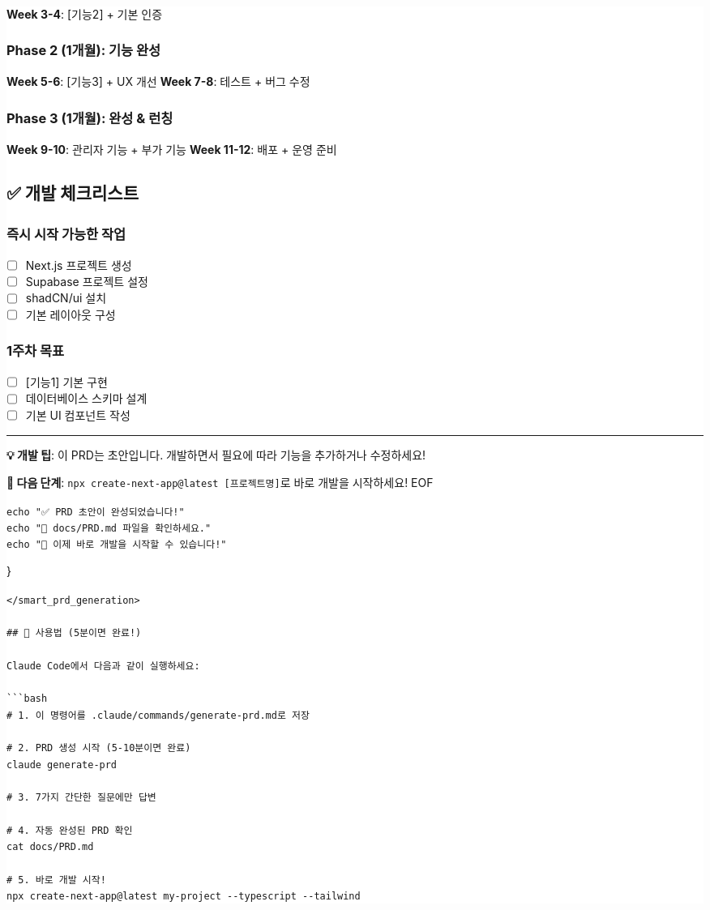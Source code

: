 **Week 3-4**: [기능2] + 기본 인증

### Phase 2 (1개월): 기능 완성
**Week 5-6**: [기능3] + UX 개선
**Week 7-8**: 테스트 + 버그 수정

### Phase 3 (1개월): 완성 & 런칭
**Week 9-10**: 관리자 기능 + 부가 기능
**Week 11-12**: 배포 + 운영 준비

## ✅ 개발 체크리스트

### 즉시 시작 가능한 작업
- [ ] Next.js 프로젝트 생성
- [ ] Supabase 프로젝트 설정  
- [ ] shadCN/ui 설치
- [ ] 기본 레이아웃 구성

### 1주차 목표
- [ ] [기능1] 기본 구현
- [ ] 데이터베이스 스키마 설계
- [ ] 기본 UI 컴포넌트 작성

---

**💡 개발 팁**: 이 PRD는 초안입니다. 개발하면서 필요에 따라 기능을 추가하거나 수정하세요!

**🚀 다음 단계**: `npx create-next-app@latest [프로젝트명]`로 바로 개발을 시작하세요!
EOF

    echo "✅ PRD 초안이 완성되었습니다!"
    echo "📝 docs/PRD.md 파일을 확인하세요."
    echo "🚀 이제 바로 개발을 시작할 수 있습니다!"
}
```
</smart_prd_generation>

## 🎯 사용법 (5분이면 완료!)

Claude Code에서 다음과 같이 실행하세요:

```bash
# 1. 이 명령어를 .claude/commands/generate-prd.md로 저장

# 2. PRD 생성 시작 (5-10분이면 완료)
claude generate-prd

# 3. 7가지 간단한 질문에만 답변

# 4. 자동 완성된 PRD 확인  
cat docs/PRD.md

# 5. 바로 개발 시작!
npx create-next-app@latest my-project --typescript --tailwind
```
